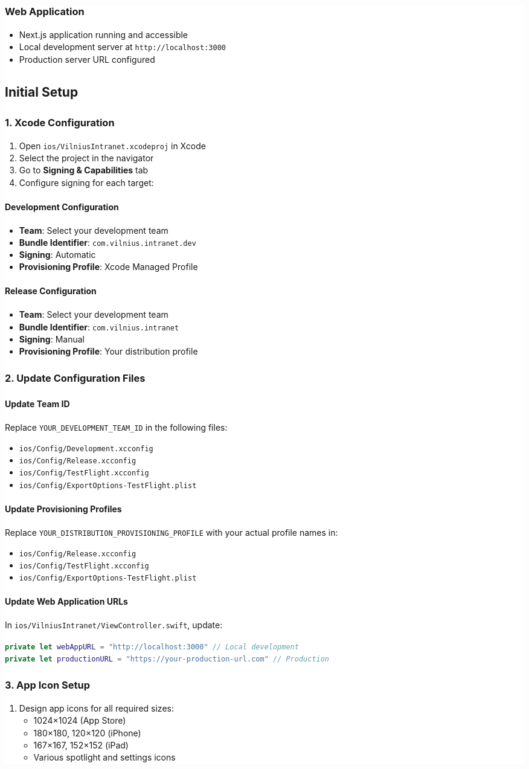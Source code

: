 ### Web Application
- Next.js application running and accessible
- Local development server at `http://localhost:3000`
- Production server URL configured

## Initial Setup

### 1. Xcode Configuration

1. Open `ios/VilniusIntranet.xcodeproj` in Xcode
2. Select the project in the navigator
3. Go to **Signing & Capabilities** tab
4. Configure signing for each target:

#### Development Configuration
- **Team**: Select your development team
- **Bundle Identifier**: `com.vilnius.intranet.dev`
- **Signing**: Automatic
- **Provisioning Profile**: Xcode Managed Profile

#### Release Configuration
- **Team**: Select your development team
- **Bundle Identifier**: `com.vilnius.intranet`
- **Signing**: Manual
- **Provisioning Profile**: Your distribution profile

### 2. Update Configuration Files

#### Update Team ID
Replace `YOUR_DEVELOPMENT_TEAM_ID` in the following files:
- `ios/Config/Development.xcconfig`
- `ios/Config/Release.xcconfig`
- `ios/Config/TestFlight.xcconfig`
- `ios/Config/ExportOptions-TestFlight.plist`

#### Update Provisioning Profiles
Replace `YOUR_DISTRIBUTION_PROVISIONING_PROFILE` with your actual profile names in:
- `ios/Config/Release.xcconfig`
- `ios/Config/TestFlight.xcconfig`
- `ios/Config/ExportOptions-TestFlight.plist`

#### Update Web Application URLs
In `ios/VilniusIntranet/ViewController.swift`, update:
```swift
private let webAppURL = "http://localhost:3000" // Local development
private let productionURL = "https://your-production-url.com" // Production
```

### 3. App Icon Setup

1. Design app icons for all required sizes:
   - 1024×1024 (App Store)
   - 180×180, 120×120 (iPhone)
   - 167×167, 152×152 (iPad)
   - Various spotlight and settings icons
